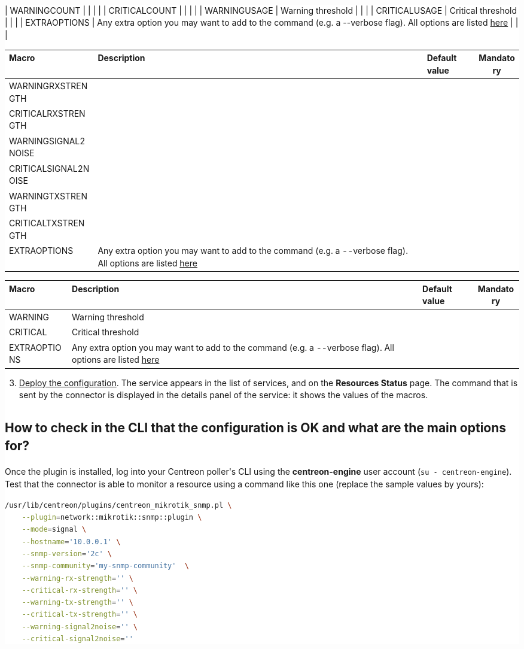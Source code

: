 | WARNINGCOUNT   |                                                                                                     |                   |             |
| CRITICALCOUNT  |                                                                                                     |                   |             |
| WARNINGUSAGE   | Warning threshold                                                                                   |                   |             |
| CRITICALUSAGE  | Critical threshold                                                                                  |                   |             |
| EXTRAOPTIONS   | Any extra option you may want to add to the command (e.g. a --verbose flag). All options are listed [here](#available-options) |                   |             |

</TabItem>
<TabItem value="Signal" label="Signal">

| Macro                | Description                                                                                         | Default value     | Mandatory   |
|:---------------------|:----------------------------------------------------------------------------------------------------|:------------------|:-----------:|
| WARNINGRXSTRENGTH    |                                                                                                     |                   |             |
| CRITICALRXSTRENGTH   |                                                                                                     |                   |             |
| WARNINGSIGNAL2NOISE  |                                                                                                     |                   |             |
| CRITICALSIGNAL2NOISE |                                                                                                     |                   |             |
| WARNINGTXSTRENGTH    |                                                                                                     |                   |             |
| CRITICALTXSTRENGTH   |                                                                                                     |                   |             |
| EXTRAOPTIONS         | Any extra option you may want to add to the command (e.g. a --verbose flag). All options are listed [here](#available-options) |                   |             |

</TabItem>
<TabItem value="Uptime" label="Uptime">

| Macro        | Description                                                                                         | Default value     | Mandatory   |
|:-------------|:----------------------------------------------------------------------------------------------------|:------------------|:-----------:|
| WARNING      | Warning threshold                                                                                   |                   |             |
| CRITICAL     | Critical threshold                                                                                  |                   |             |
| EXTRAOPTIONS | Any extra option you may want to add to the command (e.g. a --verbose flag). All options are listed [here](#available-options) |                   |             |

</TabItem>
</Tabs>

3. [Deploy the configuration](/docs/monitoring/monitoring-servers/deploying-a-configuration). The service appears in the list of services, and on the **Resources Status** page. The command that is sent by the connector is displayed in the details panel of the service: it shows the values of the macros.

## How to check in the CLI that the configuration is OK and what are the main options for?

Once the plugin is installed, log into your Centreon poller's CLI using the
**centreon-engine** user account (`su - centreon-engine`). Test that the connector 
is able to monitor a resource using a command like this one (replace the sample values by yours):

```bash
/usr/lib/centreon/plugins/centreon_mikrotik_snmp.pl \
	--plugin=network::mikrotik::snmp::plugin \
	--mode=signal \
	--hostname='10.0.0.1' \
	--snmp-version='2c' \
	--snmp-community='my-snmp-community'  \
	--warning-rx-strength='' \
	--critical-rx-strength='' \
	--warning-tx-strength='' \
	--critical-tx-strength='' \
	--warning-signal2noise='' \
	--critical-signal2noise='' 
```
